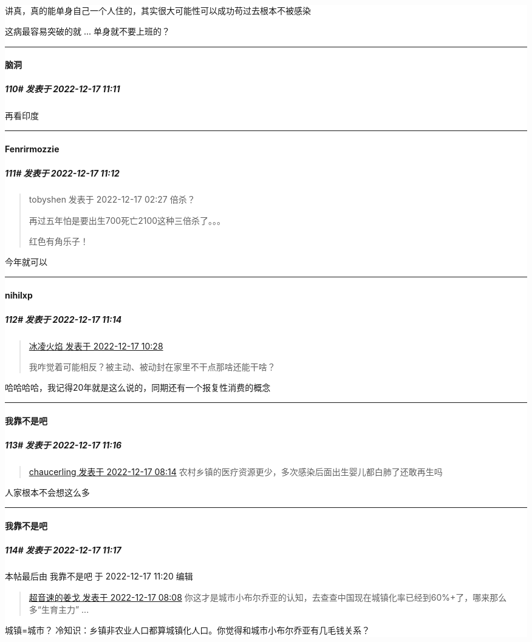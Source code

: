 讲真，真的能单身自己一个人住的，其实很大可能性可以成功苟过去根本不被感染

这病最容易突破的就 ...</blockquote>
单身就不要上班的？

*****

####  脑洞  
##### 110#       发表于 2022-12-17 11:11

再看印度



*****

####  Fenrirmozzie  
##### 111#       发表于 2022-12-17 11:12

<blockquote>tobyshen 发表于 2022-12-17 02:27
倍杀？

再过五年怕是要出生700死亡2100这种三倍杀了。。。

红色有角乐子！</blockquote>
今年就可以

*****

####  nihilxp  
##### 112#       发表于 2022-12-17 11:14

<blockquote><a href="httphttps://bbs.saraba1st.com/2b/forum.php?mod=redirect&amp;goto=findpost&amp;pid=58975672&amp;ptid=2110331" target="_blank">冰凌火焰 发表于 2022-12-17 10:28</a>

我咋觉着可能相反？被主动、被动封在家里不干点那啥还能干啥？</blockquote>
哈哈哈哈，我记得20年就是这么说的，同期还有一个报复性消费的概念

*****

####  我靠不是吧  
##### 113#       发表于 2022-12-17 11:16

<blockquote><a href="httphttps://bbs.saraba1st.com/2b/forum.php?mod=redirect&amp;goto=findpost&amp;pid=58974561&amp;ptid=2110331" target="_blank">chaucerling 发表于 2022-12-17 08:14</a>
农村乡镇的医疗资源更少，多次感染后面出生婴儿都白肺了还敢再生吗</blockquote>
人家根本不会想这么多

*****

####  我靠不是吧  
##### 114#       发表于 2022-12-17 11:17

 本帖最后由 我靠不是吧 于 2022-12-17 11:20 编辑 
<blockquote><a href="httphttps://bbs.saraba1st.com/2b/forum.php?mod=redirect&amp;goto=findpost&amp;pid=58974539&amp;ptid=2110331" target="_blank">超音速的姜戈 发表于 2022-12-17 08:08</a>
你这才是城市小布尔乔亚的认知，去查查中国现在城镇化率已经到60%+了，哪来那么多“生育主力” ...</blockquote>
城镇=城市？
冷知识：乡镇非农业人口都算城镇化人口。你觉得和城市小布尔乔亚有几毛钱关系？
